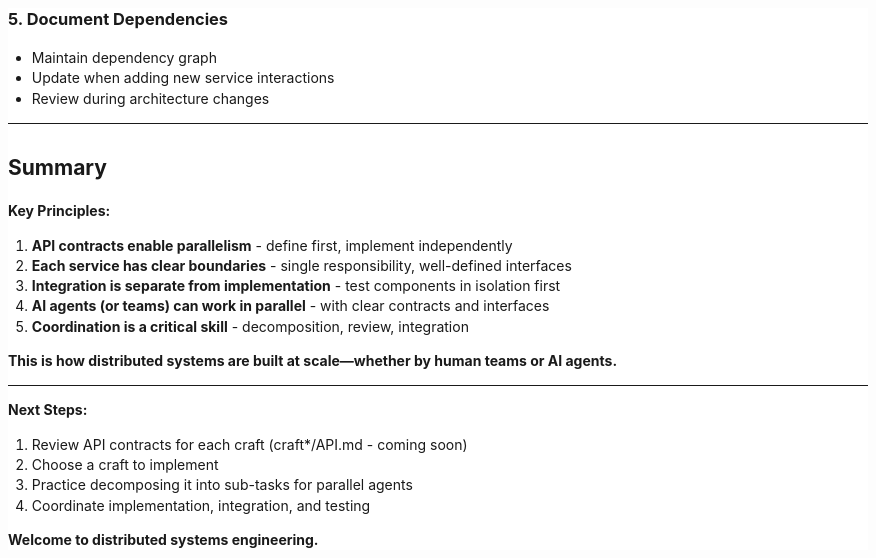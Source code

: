 ### 5. Document Dependencies
- Maintain dependency graph
- Update when adding new service interactions
- Review during architecture changes

---

## Summary

**Key Principles:**

1. **API contracts enable parallelism** - define first, implement independently
2. **Each service has clear boundaries** - single responsibility, well-defined interfaces
3. **Integration is separate from implementation** - test components in isolation first
4. **AI agents (or teams) can work in parallel** - with clear contracts and interfaces
5. **Coordination is a critical skill** - decomposition, review, integration

**This is how distributed systems are built at scale—whether by human teams or AI agents.**

---

**Next Steps:**
1. Review API contracts for each craft (craft*/API.md - coming soon)
2. Choose a craft to implement
3. Practice decomposing it into sub-tasks for parallel agents
4. Coordinate implementation, integration, and testing

**Welcome to distributed systems engineering.**

